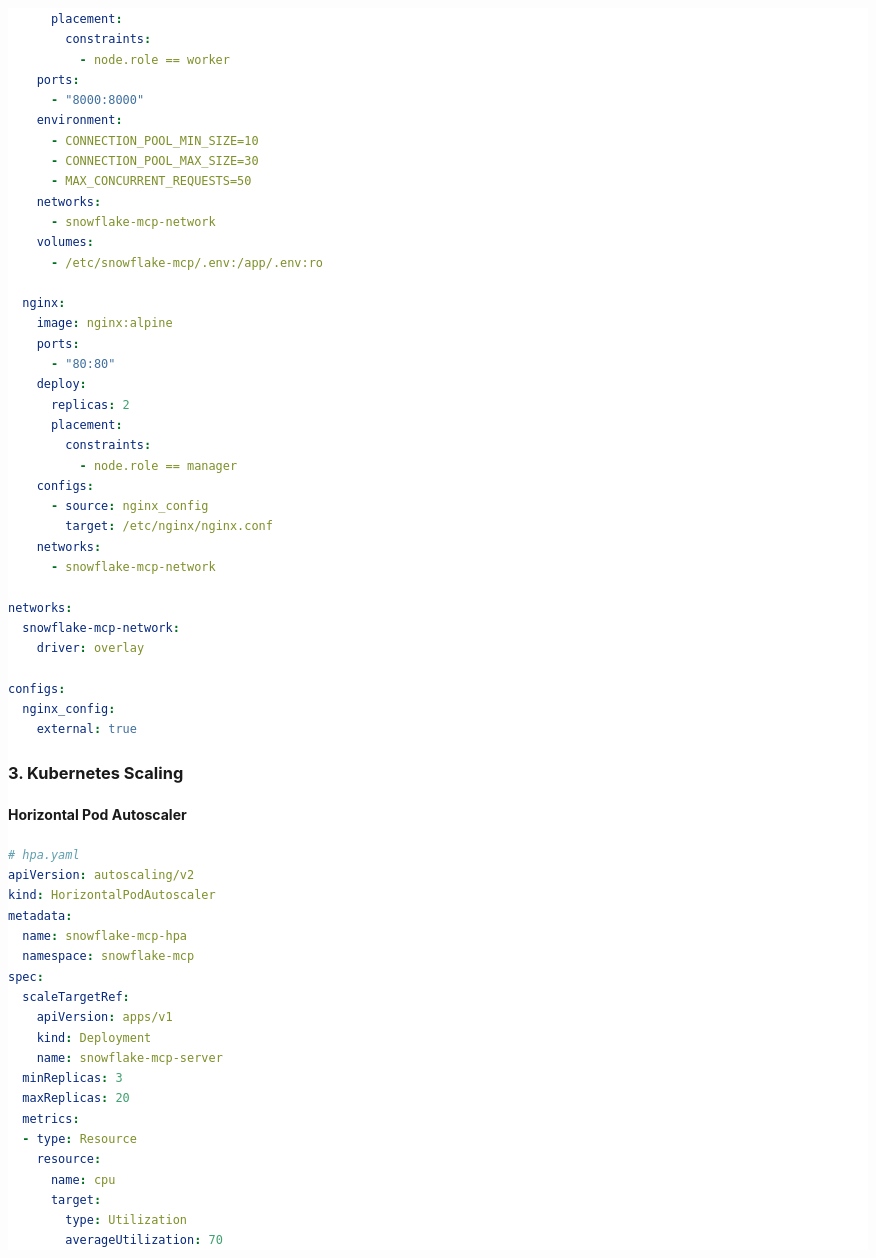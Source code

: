 ```yaml
      placement:
        constraints:
          - node.role == worker
    ports:
      - "8000:8000"
    environment:
      - CONNECTION_POOL_MIN_SIZE=10
      - CONNECTION_POOL_MAX_SIZE=30
      - MAX_CONCURRENT_REQUESTS=50
    networks:
      - snowflake-mcp-network
    volumes:
      - /etc/snowflake-mcp/.env:/app/.env:ro

  nginx:
    image: nginx:alpine
    ports:
      - "80:80"
    deploy:
      replicas: 2
      placement:
        constraints:
          - node.role == manager
    configs:
      - source: nginx_config
        target: /etc/nginx/nginx.conf
    networks:
      - snowflake-mcp-network

networks:
  snowflake-mcp-network:
    driver: overlay
    
configs:
  nginx_config:
    external: true
```

### 3. Kubernetes Scaling

#### Horizontal Pod Autoscaler

```yaml
# hpa.yaml
apiVersion: autoscaling/v2
kind: HorizontalPodAutoscaler
metadata:
  name: snowflake-mcp-hpa
  namespace: snowflake-mcp
spec:
  scaleTargetRef:
    apiVersion: apps/v1
    kind: Deployment
    name: snowflake-mcp-server
  minReplicas: 3
  maxReplicas: 20
  metrics:
  - type: Resource
    resource:
      name: cpu
      target:
        type: Utilization
        averageUtilization: 70
```